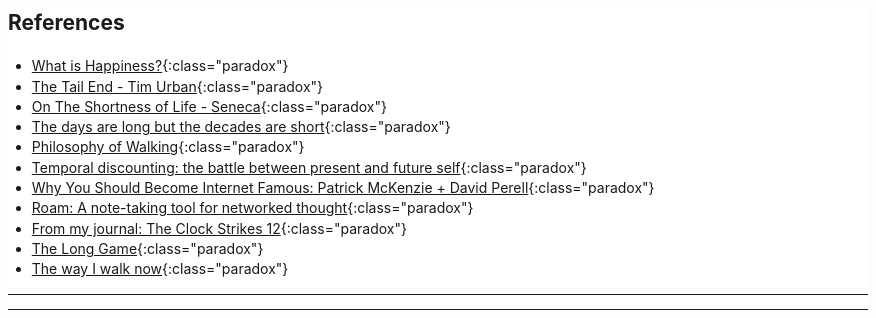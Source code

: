 ## References
- [What is Happiness?](https://www.youtube.com/watch?v=5f0ilA4tjJ0){:class="paradox"}
- [The Tail End - Tim Urban](https://waitbutwhy.com/2015/12/the-tail-end.html){:class="paradox"}
- [On The Shortness of Life - Seneca](https://www.goodreads.com/book/show/97412.On_the_Shortness_of_Life){:class="paradox"}
- [The days are long but the decades are short](https://blog.samaltman.com/the-days-are-long-but-the-decades-are-short){:class="paradox"}
- [Philosophy of Walking](https://fs.blog/2014/05/a-philosophy-of-walking/){:class="paradox"}
- [Temporal discounting: the battle between present and future self](https://nesslabs.com/temporal-discounting){:class="paradox"}
- [Why You Should Become Internet Famous: Patrick McKenzie + David Perell](https://www.youtube.com/watch?v=YrTrWf6EjqA){:class="paradox"}
- [Roam: A note-taking tool for networked thought](https://roamresearch.com/){:class="paradox"}
- [From my journal: The Clock Strikes 12](https://www.evernote.com/shard/s326/sh/3e9ba731-ba37-40fc-a44c-6b7ac737c785/bc76f82541c7f47242e0682dd9815ed6){:class="paradox"}
- [The Long Game](https://vimeo.com/84022735){:class="paradox"}
- [The way I walk now](https://www.goodreads.com/quotes/9165551-they-way-i-walk-now-you-d-have-a-hard-time){:class="paradox"}

---
---
